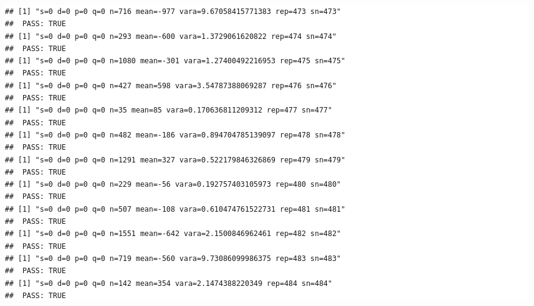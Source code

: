     ## [1] "s=0 d=0 p=0 q=0 n=716 mean=-977 vara=9.67058415771383 rep=473 sn=473"
    ##  PASS: TRUE
    ## [1] "s=0 d=0 p=0 q=0 n=293 mean=-600 vara=1.3729061620822 rep=474 sn=474"
    ##  PASS: TRUE
    ## [1] "s=0 d=0 p=0 q=0 n=1080 mean=-301 vara=1.27400492216953 rep=475 sn=475"
    ##  PASS: TRUE
    ## [1] "s=0 d=0 p=0 q=0 n=427 mean=598 vara=3.54787388069287 rep=476 sn=476"
    ##  PASS: TRUE
    ## [1] "s=0 d=0 p=0 q=0 n=35 mean=85 vara=0.170636811209312 rep=477 sn=477"
    ##  PASS: TRUE
    ## [1] "s=0 d=0 p=0 q=0 n=482 mean=-186 vara=0.894704785139097 rep=478 sn=478"
    ##  PASS: TRUE
    ## [1] "s=0 d=0 p=0 q=0 n=1291 mean=327 vara=0.522179846326869 rep=479 sn=479"
    ##  PASS: TRUE
    ## [1] "s=0 d=0 p=0 q=0 n=229 mean=-56 vara=0.192757403105973 rep=480 sn=480"
    ##  PASS: TRUE
    ## [1] "s=0 d=0 p=0 q=0 n=507 mean=-108 vara=0.610474761522731 rep=481 sn=481"
    ##  PASS: TRUE
    ## [1] "s=0 d=0 p=0 q=0 n=1551 mean=-642 vara=2.1500846962461 rep=482 sn=482"
    ##  PASS: TRUE
    ## [1] "s=0 d=0 p=0 q=0 n=719 mean=-560 vara=9.73086099986375 rep=483 sn=483"
    ##  PASS: TRUE
    ## [1] "s=0 d=0 p=0 q=0 n=142 mean=354 vara=2.1474388220349 rep=484 sn=484"
    ##  PASS: TRUE